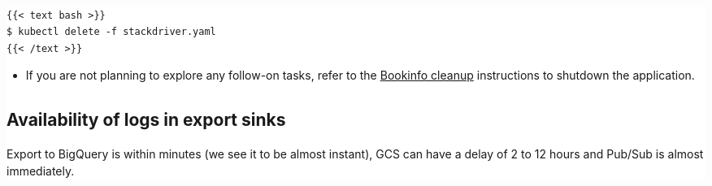     {{< text bash >}}
    $ kubectl delete -f stackdriver.yaml
    {{< /text >}}

*   If you are not planning to explore any follow-on tasks, refer to the
    [Bookinfo cleanup](/ko/docs/examples/bookinfo/#cleanup) instructions to shutdown
    the application.

## Availability of logs in export sinks

Export to BigQuery is within minutes (we see it to be almost instant), GCS can
have a delay of 2 to 12 hours and Pub/Sub is almost immediately.
